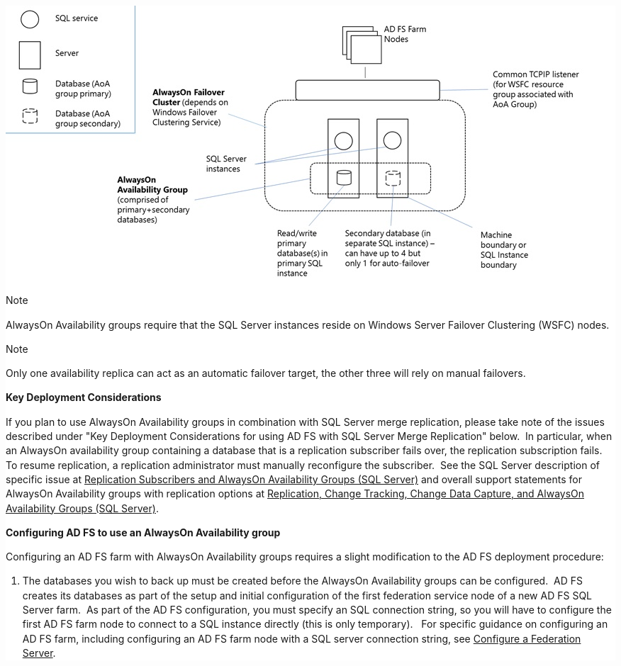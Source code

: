 ![server farm using SQL](media/alwaysonavailabilitygroups.jpg)

> [!NOTE]
> AlwaysOn Availability groups require that the SQL Server instances reside on Windows Server Failover Clustering \(WSFC\) nodes.

> [!NOTE]
> Only one availability replica can act as an automatic failover target, the other three will rely on manual failovers.

**Key Deployment Considerations**

If you plan to use AlwaysOn Availability groups in combination with SQL Server merge replication, please take note of the issues described under "Key Deployment Considerations for using AD FS with SQL Server Merge Replication" below.  In particular, when an AlwaysOn availability group containing a database that is a replication subscriber fails over, the replication subscription fails. To resume replication, a replication administrator must manually reconfigure the subscriber.  See the SQL Server description of specific issue at [Replication Subscribers and AlwaysOn Availability Groups \(SQL Server\)](/sql/database-engine/availability-groups/windows/replication-subscribers-and-always-on-availability-groups-sql-server?view=sql-server-ver15) and overall support statements for AlwaysOn Availability groups with replication options at [Replication, Change Tracking, Change Data Capture, and AlwaysOn Availability Groups \(SQL Server\)](/sql/database-engine/availability-groups/windows/replicate-track-change-data-capture-always-on-availability?view=sql-server-ver15).

**Configuring AD FS to use an AlwaysOn Availability group**

Configuring an AD FS farm with AlwaysOn Availability groups requires a slight modification to the AD FS deployment procedure:

1. The databases you wish to back up must be created before the AlwaysOn Availability groups can be configured.  AD FS creates its databases as part of the setup and initial configuration of the first federation service node of a new AD FS SQL Server farm.  As part of the AD FS configuration, you must specify an SQL connection string, so you will have to configure the first AD FS farm node to connect to a SQL instance directly \(this is only temporary\).   For specific guidance on configuring an AD FS farm, including configuring an AD FS farm node with a SQL server connection string, see [Configure a Federation Server](../../ad-fs/deployment/Configure-a-Federation-Server.md).
